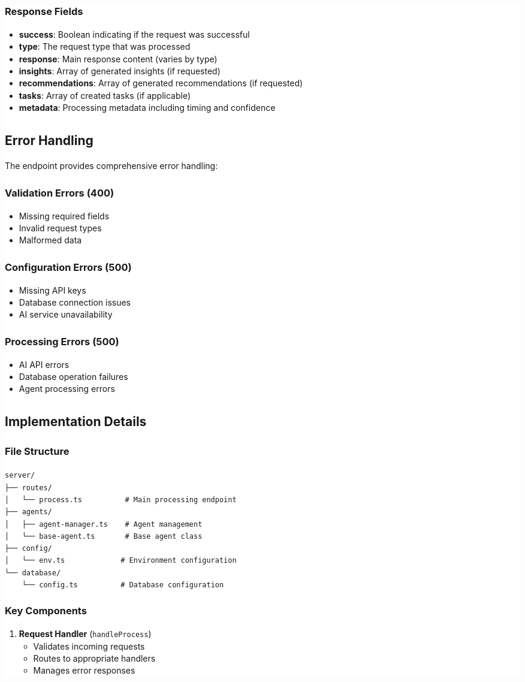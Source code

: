 ### Response Fields

- **success**: Boolean indicating if the request was successful
- **type**: The request type that was processed
- **response**: Main response content (varies by type)
- **insights**: Array of generated insights (if requested)
- **recommendations**: Array of generated recommendations (if requested)
- **tasks**: Array of created tasks (if applicable)
- **metadata**: Processing metadata including timing and confidence

## Error Handling

The endpoint provides comprehensive error handling:

### Validation Errors (400)
- Missing required fields
- Invalid request types
- Malformed data

### Configuration Errors (500)
- Missing API keys
- Database connection issues
- AI service unavailability

### Processing Errors (500)
- AI API errors
- Database operation failures
- Agent processing errors

## Implementation Details

### File Structure
```
server/
├── routes/
│   └── process.ts          # Main processing endpoint
├── agents/
│   ├── agent-manager.ts    # Agent management
│   └── base-agent.ts       # Base agent class
├── config/
│   └── env.ts             # Environment configuration
└── database/
    └── config.ts          # Database configuration
```

### Key Components

1. **Request Handler** (`handleProcess`)
   - Validates incoming requests
   - Routes to appropriate handlers
   - Manages error responses

